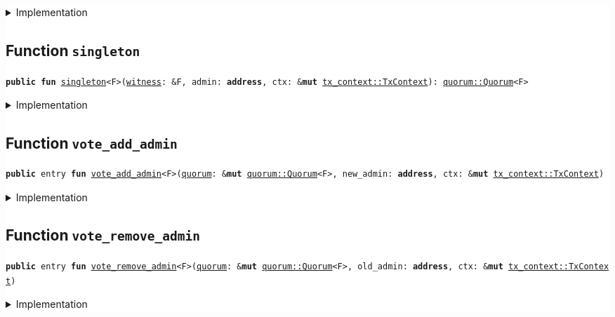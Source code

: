 

<details><summary>Implementation</summary></details>

<a name="0x16c5f17f2d55584a6e6daa442ccf83b4530d10546a8e7dedda9ba324e012fc40_quorum_singleton"></a>

## Function `singleton`



<pre><code><b>public</b> <b>fun</b> <a href="quorum.md#0x16c5f17f2d55584a6e6daa442ccf83b4530d10546a8e7dedda9ba324e012fc40_quorum_singleton">singleton</a>&lt;F&gt;(<a href="witness.md#0x16c5f17f2d55584a6e6daa442ccf83b4530d10546a8e7dedda9ba324e012fc40_witness">witness</a>: &F, admin: <b>address</b>, ctx: &<b>mut</b> <a href="_TxContext">tx_context::TxContext</a>): <a href="quorum.md#0x16c5f17f2d55584a6e6daa442ccf83b4530d10546a8e7dedda9ba324e012fc40_quorum_Quorum">quorum::Quorum</a>&lt;F&gt;
</code></pre>



<details><summary>Implementation</summary></details>

<a name="0x16c5f17f2d55584a6e6daa442ccf83b4530d10546a8e7dedda9ba324e012fc40_quorum_vote_add_admin"></a>

## Function `vote_add_admin`



<pre><code><b>public</b> entry <b>fun</b> <a href="quorum.md#0x16c5f17f2d55584a6e6daa442ccf83b4530d10546a8e7dedda9ba324e012fc40_quorum_vote_add_admin">vote_add_admin</a>&lt;F&gt;(<a href="quorum.md#0x16c5f17f2d55584a6e6daa442ccf83b4530d10546a8e7dedda9ba324e012fc40_quorum">quorum</a>: &<b>mut</b> <a href="quorum.md#0x16c5f17f2d55584a6e6daa442ccf83b4530d10546a8e7dedda9ba324e012fc40_quorum_Quorum">quorum::Quorum</a>&lt;F&gt;, new_admin: <b>address</b>, ctx: &<b>mut</b> <a href="_TxContext">tx_context::TxContext</a>)
</code></pre>



<details><summary>Implementation</summary></details>

<a name="0x16c5f17f2d55584a6e6daa442ccf83b4530d10546a8e7dedda9ba324e012fc40_quorum_vote_remove_admin"></a>

## Function `vote_remove_admin`



<pre><code><b>public</b> entry <b>fun</b> <a href="quorum.md#0x16c5f17f2d55584a6e6daa442ccf83b4530d10546a8e7dedda9ba324e012fc40_quorum_vote_remove_admin">vote_remove_admin</a>&lt;F&gt;(<a href="quorum.md#0x16c5f17f2d55584a6e6daa442ccf83b4530d10546a8e7dedda9ba324e012fc40_quorum">quorum</a>: &<b>mut</b> <a href="quorum.md#0x16c5f17f2d55584a6e6daa442ccf83b4530d10546a8e7dedda9ba324e012fc40_quorum_Quorum">quorum::Quorum</a>&lt;F&gt;, old_admin: <b>address</b>, ctx: &<b>mut</b> <a href="_TxContext">tx_context::TxContext</a>)
</code></pre>



<details><summary>Implementation</summary></details>

<a name="0x16c5f17f2d55584a6e6daa442ccf83b4530d10546a8e7dedda9ba324e012fc40_quorum_add_admin_with_extension"></a>
